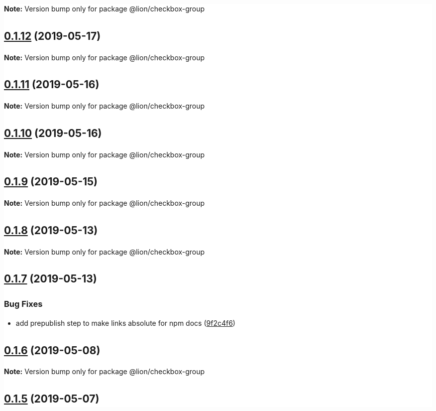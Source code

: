 **Note:** Version bump only for package @lion/checkbox-group

## [0.1.12](https://github.com/ing-bank/lion/compare/@lion/checkbox-group@0.1.11...@lion/checkbox-group@0.1.12) (2019-05-17)

**Note:** Version bump only for package @lion/checkbox-group

## [0.1.11](https://github.com/ing-bank/lion/compare/@lion/checkbox-group@0.1.10...@lion/checkbox-group@0.1.11) (2019-05-16)

**Note:** Version bump only for package @lion/checkbox-group

## [0.1.10](https://github.com/ing-bank/lion/compare/@lion/checkbox-group@0.1.9...@lion/checkbox-group@0.1.10) (2019-05-16)

**Note:** Version bump only for package @lion/checkbox-group

## [0.1.9](https://github.com/ing-bank/lion/compare/@lion/checkbox-group@0.1.8...@lion/checkbox-group@0.1.9) (2019-05-15)

**Note:** Version bump only for package @lion/checkbox-group

## [0.1.8](https://github.com/ing-bank/lion/compare/@lion/checkbox-group@0.1.7...@lion/checkbox-group@0.1.8) (2019-05-13)

**Note:** Version bump only for package @lion/checkbox-group

## [0.1.7](https://github.com/ing-bank/lion/compare/@lion/checkbox-group@0.1.6...@lion/checkbox-group@0.1.7) (2019-05-13)

### Bug Fixes

- add prepublish step to make links absolute for npm docs ([9f2c4f6](https://github.com/ing-bank/lion/commit/9f2c4f6))

## [0.1.6](https://github.com/ing-bank/lion/compare/@lion/checkbox-group@0.1.5...@lion/checkbox-group@0.1.6) (2019-05-08)

**Note:** Version bump only for package @lion/checkbox-group

## [0.1.5](https://github.com/ing-bank/lion/compare/@lion/checkbox-group@0.1.4...@lion/checkbox-group@0.1.5) (2019-05-07)
